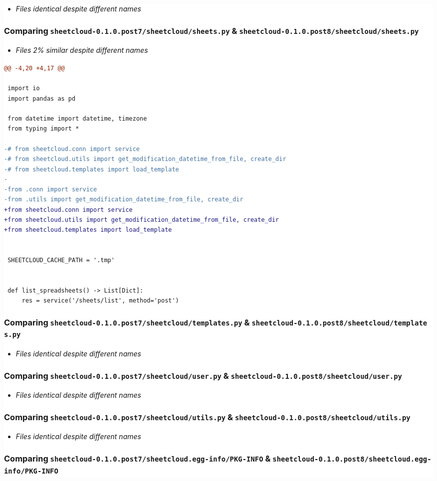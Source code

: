  * *Files identical despite different names*

### Comparing `sheetcloud-0.1.0.post7/sheetcloud/sheets.py` & `sheetcloud-0.1.0.post8/sheetcloud/sheets.py`

 * *Files 2% similar despite different names*

```diff
@@ -4,20 +4,17 @@
 
 import io
 import pandas as pd
 
 from datetime import datetime, timezone
 from typing import *
 
-# from sheetcloud.conn import service
-# from sheetcloud.utils import get_modification_datetime_from_file, create_dir
-# from sheetcloud.templates import load_template
-
-from .conn import service
-from .utils import get_modification_datetime_from_file, create_dir
+from sheetcloud.conn import service
+from sheetcloud.utils import get_modification_datetime_from_file, create_dir
+from sheetcloud.templates import load_template
 
 
 SHEETCLOUD_CACHE_PATH = '.tmp'
 
 
 def list_spreadsheets() -> List[Dict]:
     res = service('/sheets/list', method='post')
```

### Comparing `sheetcloud-0.1.0.post7/sheetcloud/templates.py` & `sheetcloud-0.1.0.post8/sheetcloud/templates.py`

 * *Files identical despite different names*

### Comparing `sheetcloud-0.1.0.post7/sheetcloud/user.py` & `sheetcloud-0.1.0.post8/sheetcloud/user.py`

 * *Files identical despite different names*

### Comparing `sheetcloud-0.1.0.post7/sheetcloud/utils.py` & `sheetcloud-0.1.0.post8/sheetcloud/utils.py`

 * *Files identical despite different names*

### Comparing `sheetcloud-0.1.0.post7/sheetcloud.egg-info/PKG-INFO` & `sheetcloud-0.1.0.post8/sheetcloud.egg-info/PKG-INFO`
